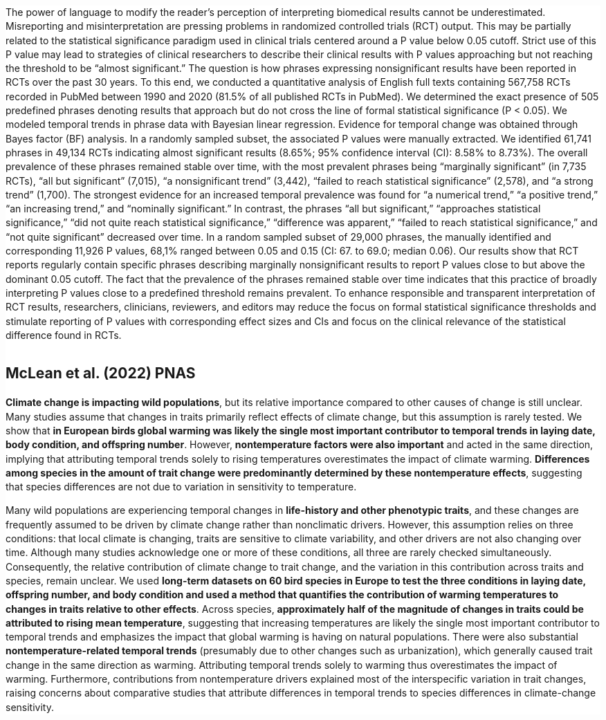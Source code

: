 The power of language to modify the reader’s perception of interpreting biomedical results cannot be underestimated. Misreporting and misinterpretation are pressing problems in randomized controlled trials (RCT) output. This may be partially related to the statistical significance paradigm used in clinical trials centered around a P value below 0.05 cutoff. Strict use of this P value may lead to strategies of clinical researchers to describe their clinical results with P values approaching but not reaching the threshold to be “almost significant.” The question is how phrases expressing nonsignificant results have been reported in RCTs over the past 30 years. To this end, we conducted a quantitative analysis of English full texts containing 567,758 RCTs recorded in PubMed between 1990 and 2020 (81.5% of all published RCTs in PubMed). We determined the exact presence of 505 predefined phrases denoting results that approach but do not cross the line of formal statistical significance (P < 0.05). We modeled temporal trends in phrase data with Bayesian linear regression. Evidence for temporal change was obtained through Bayes factor (BF) analysis. In a randomly sampled subset, the associated P values were manually extracted. We identified 61,741 phrases in 49,134 RCTs indicating almost significant results (8.65%; 95% confidence interval (CI): 8.58% to 8.73%). The overall prevalence of these phrases remained stable over time, with the most prevalent phrases being “marginally significant” (in 7,735 RCTs), “all but significant” (7,015), “a nonsignificant trend” (3,442), “failed to reach statistical significance” (2,578), and “a strong trend” (1,700). The strongest evidence for an increased temporal prevalence was found for “a numerical trend,” “a positive trend,” “an increasing trend,” and “nominally significant.” In contrast, the phrases “all but significant,” “approaches statistical significance,” “did not quite reach statistical significance,” “difference was apparent,” “failed to reach statistical significance,” and “not quite significant” decreased over time. In a random sampled subset of 29,000 phrases, the manually identified and corresponding 11,926 P values, 68,1% ranged between 0.05 and 0.15 (CI: 67. to 69.0; median 0.06). Our results show that RCT reports regularly contain specific phrases describing marginally nonsignificant results to report P values close to but above the dominant 0.05 cutoff. The fact that the prevalence of the phrases remained stable over time indicates that this practice of broadly interpreting P values close to a predefined threshold remains prevalent. To enhance responsible and transparent interpretation of RCT results, researchers, clinicians, reviewers, and editors may reduce the focus on formal statistical significance thresholds and stimulate reporting of P values with corresponding effect sizes and CIs and focus on the clinical relevance of the statistical difference found in RCTs.

## McLean et al. (2022) PNAS
**Climate change is impacting wild populations**, but its relative importance compared to other causes of change is still unclear. Many studies assume that changes in traits primarily reflect effects of climate change, but this assumption is rarely tested. We show that **in European birds global warming was likely the single most important contributor to temporal trends in laying date, body condition, and offspring number**. However, **nontemperature factors were also important** and acted in the same direction, implying that attributing temporal trends solely to rising temperatures overestimates the impact of climate warming. **Differences among species in the amount of trait change were predominantly determined by these nontemperature effects**, suggesting that species differences are not due to variation in sensitivity to temperature.

Many wild populations are experiencing temporal changes in **life-history and other phenotypic traits**, and these changes are frequently assumed to be driven by climate change rather than nonclimatic drivers. However, this assumption relies on three conditions: that local climate is changing, traits are sensitive to climate variability, and other drivers are not also changing over time. Although many studies acknowledge one or more of these conditions, all three are rarely checked simultaneously. Consequently, the relative contribution of climate change to trait change, and the variation in this contribution across traits and species, remain unclear. We used **long-term datasets on 60 bird species in Europe to test the three conditions in laying date, offspring number, and body condition and used a method that quantifies the contribution of warming temperatures to changes in traits relative to other effects**. Across species, **approximately half of the magnitude of changes in traits could be attributed to rising mean temperature**, suggesting that increasing temperatures are likely the single most important contributor to temporal trends and emphasizes the impact that global warming is having on natural populations. There were also substantial **nontemperature-related temporal trends** (presumably due to other changes such as urbanization), which generally caused trait change in the same direction as warming. Attributing temporal trends solely to warming thus overestimates the impact of warming. Furthermore, contributions from nontemperature drivers explained most of the interspecific variation in trait changes, raising concerns about comparative studies that attribute differences in temporal trends to species differences in climate-change sensitivity.
